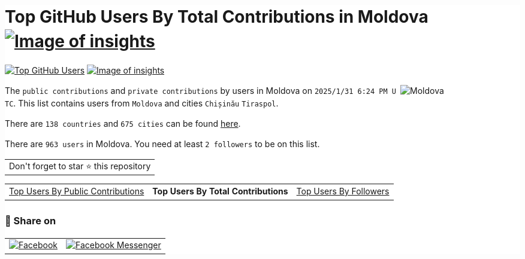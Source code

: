 # Top GitHub Users By Total Contributions in Moldova [<img alt="Image of insights" src="https://github.com/gayanvoice/insights/blob/master/graph/373383893/small/week.png" height="24">](https://github.com/gayanvoice/insights/blob/master/readme/373383893/week.md)
[![Top GitHub Users](https://github.com/gayanvoice/top-github-users/actions/workflows/action.yml/badge.svg)](https://github.com/gayanvoice/top-github-users/actions/workflows/action.yml) [![Image of insights](https://github.com/gayanvoice/insights/blob/master/svg/373383893/badge.svg)](https://github.com/gayanvoice/insights/blob/master/readme/373383893/week.md)

<a href="https://gayanvoice.github.io/top-github-users/index.html">
	<img align="right" width="200" src="https://upload.wikimedia.org/wikipedia/commons/2/27/Flag_of_Moldova.svg" alt="Moldova">
</a>

The `public contributions` and `private contributions` by users in Moldova on `2025/1/31 6:24 PM UTC`. This list contains users from `Moldova` and cities `Chișinău` `Tiraspol`.

There are `138 countries` and `675 cities` can be found [here](https://github.com/isyuricunha/top-github-users).

There are `963 users`  in Moldova. You need at least `2 followers` to be on this list.

<table>
	<tr>
		<td>
			Don't forget to star ⭐ this repository
		</td>
	</tr>
</table>

<table>
	<tr>
		<td>
			<a href="https://github.com/isyuricunha/top-github-users/blob/main/markdown/public_contributions/moldova.md">Top Users By Public Contributions</a>
		</td>
		<td>
			<strong>Top Users By Total Contributions</strong>
		</td>
		<td>
			<a href="https://github.com/isyuricunha/top-github-users/blob/main/markdown/followers/moldova.md">Top Users By Followers</a>
		</td>
	</tr>
</table>

### 🚀 Share on

<table>
	<tr>
		<td>
			<a href="https://web.facebook.com/sharer.php?t=Top%20GitHub%20Users%20By%20Total%20Contributions%20in%20Moldova&u=https://github.com/isyuricunha/top-github-users/blob/main/markdown/total_contributions/moldova.md&_rdc=1&_rdr">
				<img src="https://github.com/gayanvoice/github-active-users-monitor/raw/master/public/images/icons/facebook.svg" height="48" width="48" alt="Facebook"/>
			</a>
		</td>
		<td>
			<a href="https://www.facebook.com/dialog/send?link=https://github.com/isyuricunha/top-github-users/blob/main/markdown/total_contributions/moldova.md&app_id=291494419107518&redirect_uri=https://github.com/isyuricunha/top-github-users/blob/main/markdown/total_contributions/moldova.md">
				<img src="https://github.com/gayanvoice/github-active-users-monitor/raw/master/public/images/icons/facebook_messenger.svg" height="48" width="48" alt="Facebook Messenger"/>
			</a>
